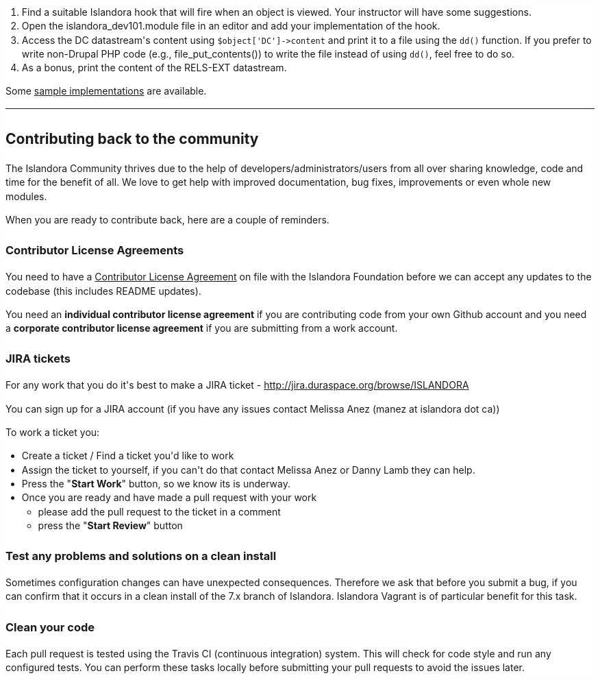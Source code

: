1. Find a suitable Islandora hook that will fire when an object is viewed. Your instructor will have some suggestions.
2. Open the islandora_dev101.module file in an editor and add your implementation of the hook.
3. Access the DC datastream's content using `$object['DC']->content` and print it to a file using the `dd()` function. If you prefer to write non-Drupal PHP code (e.g., file_put_contents()) to write the file instead of using `dd()`, feel free to do so.
4. As a bonus, print the content of the RELS-EXT datastream.

Some [sample implementations](https://gist.github.com/mjordan/4ae7724d5b3ffe38207f) are available.

---
## Contributing back to the community

The Islandora Community thrives due to the help of developers/administrators/users from all over sharing knowledge, code and time for the benefit of all. We love to get help with improved documentation, bug fixes, improvements or even whole new modules. 

When you are ready to contribute back, here are a couple of reminders.

### Contributor License Agreements

You need to have a [Contributor License Agreement](https://github.com/Islandora/islandora/wiki/Contributor-License-Agreements) on file with the Islandora Foundation before we can accept any updates to the codebase (this includes README updates).

You need an **individual contributor license agreement** if you are contributing code from your own Github account and you need a **corporate contributor license agreement** if you are submitting from a work account.

### JIRA tickets

For any work that you do it's best to make a JIRA ticket - http://jira.duraspace.org/browse/ISLANDORA

You can sign up for a JIRA account (if you have any issues contact Melissa Anez (manez at islandora dot ca))

To work a ticket you:

  * Create a ticket / Find a ticket you'd like to work
  * Assign the ticket to yourself, if you can't do that contact Melissa Anez or Danny Lamb they can help.
  * Press the "**Start Work**" button, so we know its is underway.
  * Once you are ready and have made a pull request with your work
     * please add the pull request to the ticket in a comment
     * press the "**Start Review**" button
  
### Test any problems and solutions on a clean install

Sometimes configuration changes can have unexpected consequences. Therefore we ask that before you submit a bug, if you can confirm that it occurs in a clean install of the 7.x branch of Islandora. Islandora Vagrant is of particular benefit for this task.

### Clean your code

Each pull request is tested using the Travis CI (continuous integration) system. This will check for code style and run any configured tests. You can perform these tasks locally before submitting your pull requests to avoid the issues later.
